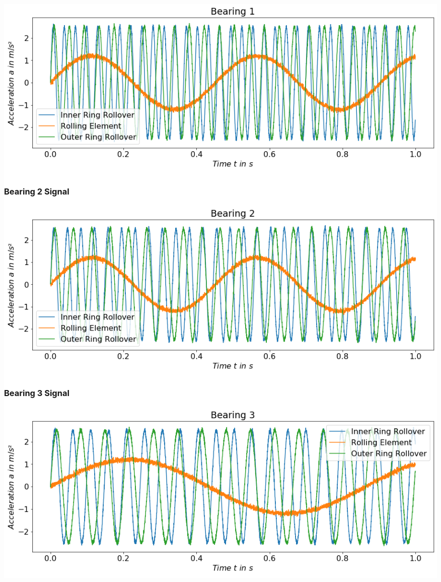 ![png](https://github.com/HoChiak/Gearbox/blob/master/__pictures/output_39_33.png)



<h3>Bearing 2 Signal</h3>



![png](https://github.com/HoChiak/Gearbox/blob/master/__pictures/output_39_35.png)



<h3>Bearing 3 Signal</h3>



![png](https://github.com/HoChiak/Gearbox/blob/master/__pictures/output_39_37.png)

